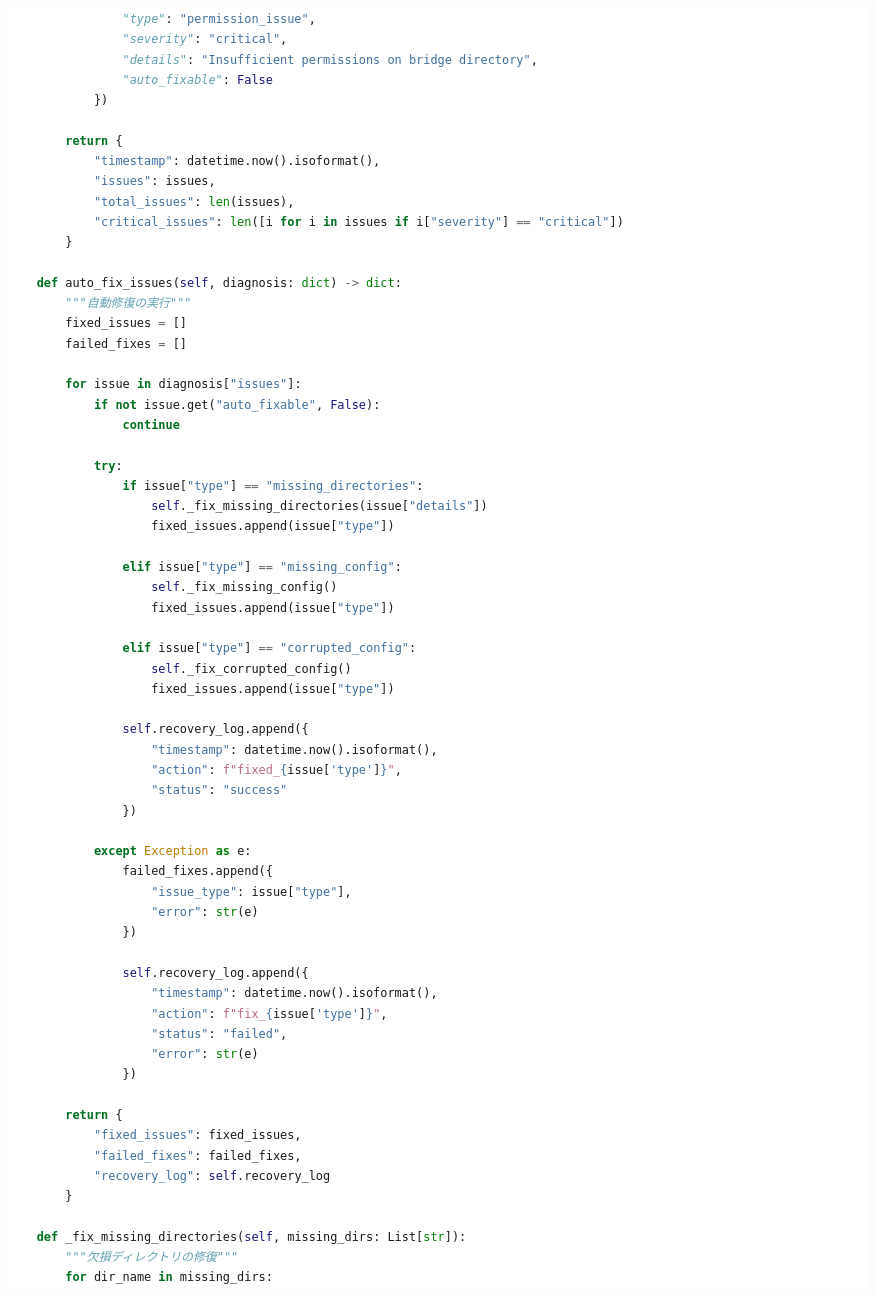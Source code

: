 ```python
                "type": "permission_issue",
                "severity": "critical",
                "details": "Insufficient permissions on bridge directory",
                "auto_fixable": False
            })
        
        return {
            "timestamp": datetime.now().isoformat(),
            "issues": issues,
            "total_issues": len(issues),
            "critical_issues": len([i for i in issues if i["severity"] == "critical"])
        }
    
    def auto_fix_issues(self, diagnosis: dict) -> dict:
        """自動修復の実行"""
        fixed_issues = []
        failed_fixes = []
        
        for issue in diagnosis["issues"]:
            if not issue.get("auto_fixable", False):
                continue
            
            try:
                if issue["type"] == "missing_directories":
                    self._fix_missing_directories(issue["details"])
                    fixed_issues.append(issue["type"])
                
                elif issue["type"] == "missing_config":
                    self._fix_missing_config()
                    fixed_issues.append(issue["type"])
                
                elif issue["type"] == "corrupted_config":
                    self._fix_corrupted_config()
                    fixed_issues.append(issue["type"])
                
                self.recovery_log.append({
                    "timestamp": datetime.now().isoformat(),
                    "action": f"fixed_{issue['type']}",
                    "status": "success"
                })
            
            except Exception as e:
                failed_fixes.append({
                    "issue_type": issue["type"],
                    "error": str(e)
                })
                
                self.recovery_log.append({
                    "timestamp": datetime.now().isoformat(),
                    "action": f"fix_{issue['type']}",
                    "status": "failed",
                    "error": str(e)
                })
        
        return {
            "fixed_issues": fixed_issues,
            "failed_fixes": failed_fixes,
            "recovery_log": self.recovery_log
        }
    
    def _fix_missing_directories(self, missing_dirs: List[str]):
        """欠損ディレクトリの修復"""
        for dir_name in missing_dirs:
```
